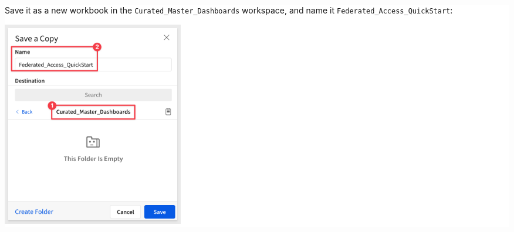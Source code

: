 Save it as a new workbook in the `Curated_Master_Dashboards` workspace, and name it `Federated_Access_QuickStart`:

<img src="assets/fa_8.png" width="300"/>
